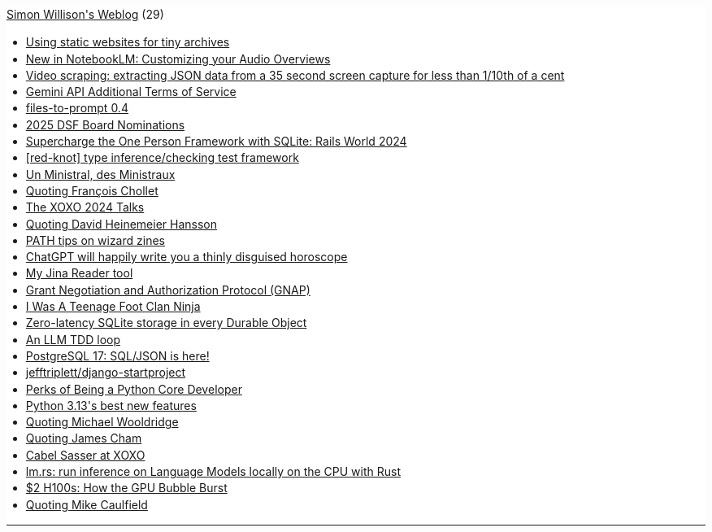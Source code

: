 [Simon Willison&#39;s Weblog](#f0574c017aa411caad5af4b3498a340a) (29)
* [Using static websites for tiny archives](#90c39837970744b06f2aad556d97fcc7) <a name="toc_90c39837970744b06f2aad556d97fcc7" />
* [New in NotebookLM: Customizing your Audio Overviews](#6116675686276993b5bb814acde453f7) <a name="toc_6116675686276993b5bb814acde453f7" />
* [Video scraping: extracting JSON data from a 35 second screen capture for less than 1/10th of a cent](#b582e823f4a686a90c1abd8d2e0df84c) <a name="toc_b582e823f4a686a90c1abd8d2e0df84c" />
* [Gemini API Additional Terms of Service](#cf9587f2c4ca16ebcdf31f4f7759d4ca) <a name="toc_cf9587f2c4ca16ebcdf31f4f7759d4ca" />
* [files-to-prompt 0.4](#1fc2960e2cf10172b6d6dd9327619ed9) <a name="toc_1fc2960e2cf10172b6d6dd9327619ed9" />
* [2025 DSF Board Nominations](#0294c92b0fb5390139886fa9b9cc0c7a) <a name="toc_0294c92b0fb5390139886fa9b9cc0c7a" />
* [Supercharge the One Person Framework with SQLite: Rails World 2024](#adbf571c5d27bb87d4e64dd288ff3cc5) <a name="toc_adbf571c5d27bb87d4e64dd288ff3cc5" />
* [[red-knot] type inference/checking test framework](#2e9eb190d351143d8699268a742b510a) <a name="toc_2e9eb190d351143d8699268a742b510a" />
* [Un Ministral, des Ministraux](#735e0b4119aca0374ac53c9ec9a9f0bf) <a name="toc_735e0b4119aca0374ac53c9ec9a9f0bf" />
* [Quoting François Chollet](#974c924cfaef536f136ba8f7c623a7e8) <a name="toc_974c924cfaef536f136ba8f7c623a7e8" />
* [The XOXO 2024 Talks](#fa4052fb7ccffdf5112c2c1aa43161b1) <a name="toc_fa4052fb7ccffdf5112c2c1aa43161b1" />
* [Quoting David Heinemeier Hansson](#e91ed30e92b1588bb4904326e22a1978) <a name="toc_e91ed30e92b1588bb4904326e22a1978" />
* [PATH tips on wizard zines](#a946c05ac94347c125a1b5e234648d0d) <a name="toc_a946c05ac94347c125a1b5e234648d0d" />
* [ChatGPT will happily write you a thinly disguised horoscope](#40dbb5296fdc4da3d3cbfa1c1bdbbc8b) <a name="toc_40dbb5296fdc4da3d3cbfa1c1bdbbc8b" />
* [My Jina Reader tool](#78ddd7f862309053a672dd7e4c844561) <a name="toc_78ddd7f862309053a672dd7e4c844561" />
* [Grant Negotiation and Authorization Protocol (GNAP)](#b23062021f099b8b01bf39882bb3768c) <a name="toc_b23062021f099b8b01bf39882bb3768c" />
* [I Was A Teenage Foot Clan Ninja](#33dcc24a1443309e470c2bf95a3d948e) <a name="toc_33dcc24a1443309e470c2bf95a3d948e" />
* [Zero-latency SQLite storage in every Durable Object](#6c6f3820670deb528f5067150a682571) <a name="toc_6c6f3820670deb528f5067150a682571" />
* [An LLM TDD loop](#828f586eee30264d29e35115bee7e7cd) <a name="toc_828f586eee30264d29e35115bee7e7cd" />
* [PostgreSQL 17: SQL/JSON is here!](#df3880d7e61e77a5a54f9593a1a09de4) <a name="toc_df3880d7e61e77a5a54f9593a1a09de4" />
* [jefftriplett/django-startproject](#2606a21a2d4e3307df4ce4b2bb09bcf7) <a name="toc_2606a21a2d4e3307df4ce4b2bb09bcf7" />
* [Perks of Being a Python Core Developer](#420e205a5d442b31a80492749f4319ae) <a name="toc_420e205a5d442b31a80492749f4319ae" />
* [Python 3.13&#39;s best new features](#d8da86237c9439e3d0cb39b8ee8e29c0) <a name="toc_d8da86237c9439e3d0cb39b8ee8e29c0" />
* [Quoting Michael Wooldridge](#c0b0e47d87f6072e22869bd4b801d8ae) <a name="toc_c0b0e47d87f6072e22869bd4b801d8ae" />
* [Quoting James Cham](#073067b7293a6f290a3679cb2b66532d) <a name="toc_073067b7293a6f290a3679cb2b66532d" />
* [Cabel Sasser at XOXO](#8f5c01f25fae0a79b431e554b9765c61) <a name="toc_8f5c01f25fae0a79b431e554b9765c61" />
* [lm.rs: run inference on Language Models locally on the CPU with Rust](#9f5ae3925d48f4cd833dbb87382f91f4) <a name="toc_9f5ae3925d48f4cd833dbb87382f91f4" />
* [$2 H100s: How the GPU Bubble Burst](#bd65584c825d1d6b60b13e318e96fc37) <a name="toc_bd65584c825d1d6b60b13e318e96fc37" />
* [Quoting Mike Caulfield](#f5d2057339dc7f2e5e65a6782125cada) <a name="toc_f5d2057339dc7f2e5e65a6782125cada" />
---

